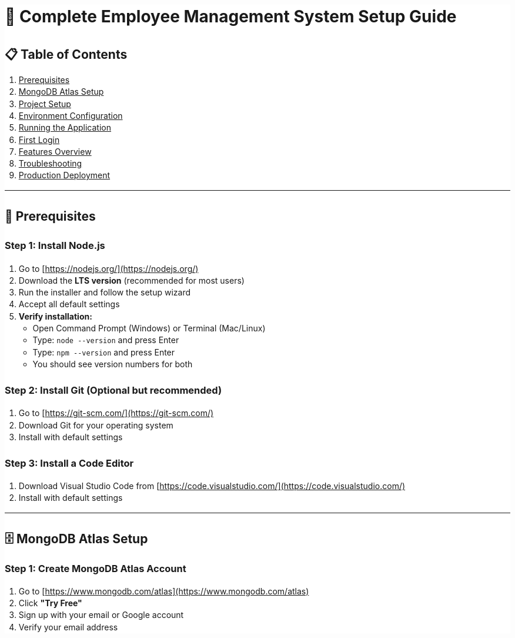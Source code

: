 # 🚀 Complete Employee Management System Setup Guide

## 📋 Table of Contents
1. [Prerequisites](#prerequisites)
2. [MongoDB Atlas Setup](#mongodb-atlas-setup)
3. [Project Setup](#project-setup)
4. [Environment Configuration](#environment-configuration)
5. [Running the Application](#running-the-application)
6. [First Login](#first-login)
7. [Features Overview](#features-overview)
8. [Troubleshooting](#troubleshooting)
9. [Production Deployment](#production-deployment)

---

## 🔧 Prerequisites

### Step 1: Install Node.js
1. Go to [https://nodejs.org/](https://nodejs.org/)
2. Download the **LTS version** (recommended for most users)
3. Run the installer and follow the setup wizard
4. Accept all default settings
5. **Verify installation:**
   - Open Command Prompt (Windows) or Terminal (Mac/Linux)
   - Type: `node --version` and press Enter
   - Type: `npm --version` and press Enter
   - You should see version numbers for both

### Step 2: Install Git (Optional but recommended)
1. Go to [https://git-scm.com/](https://git-scm.com/)
2. Download Git for your operating system
3. Install with default settings

### Step 3: Install a Code Editor
1. Download Visual Studio Code from [https://code.visualstudio.com/](https://code.visualstudio.com/)
2. Install with default settings

---

## 🗄️ MongoDB Atlas Setup

### Step 1: Create MongoDB Atlas Account
1. Go to [https://www.mongodb.com/atlas](https://www.mongodb.com/atlas)
2. Click **"Try Free"**
3. Sign up with your email or Google account
4. Verify your email address
